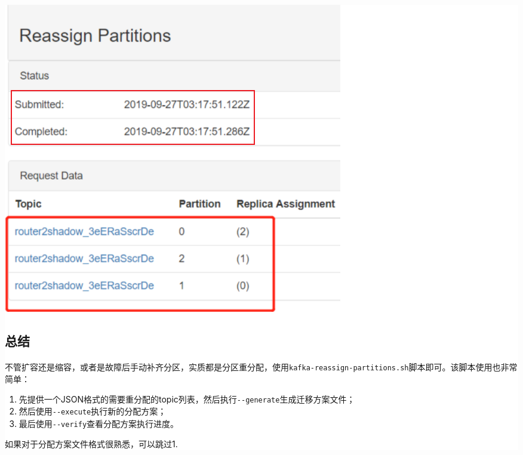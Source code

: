 ![](kafka之扩容和缩容/6.png)

## 总结

不管扩容还是缩容，或者是故障后手动补齐分区，实质都是分区重分配，使用`kafka-reassign-partitions.sh`脚本即可。该脚本使用也非常简单：

1. 先提供一个JSON格式的需要重分配的topic列表，然后执行`--generate`生成迁移方案文件；
2. 然后使用`--execute`执行新的分配方案；
3. 最后使用`--verify`查看分配方案执行进度。

如果对于分配方案文件格式很熟悉，可以跳过1.


